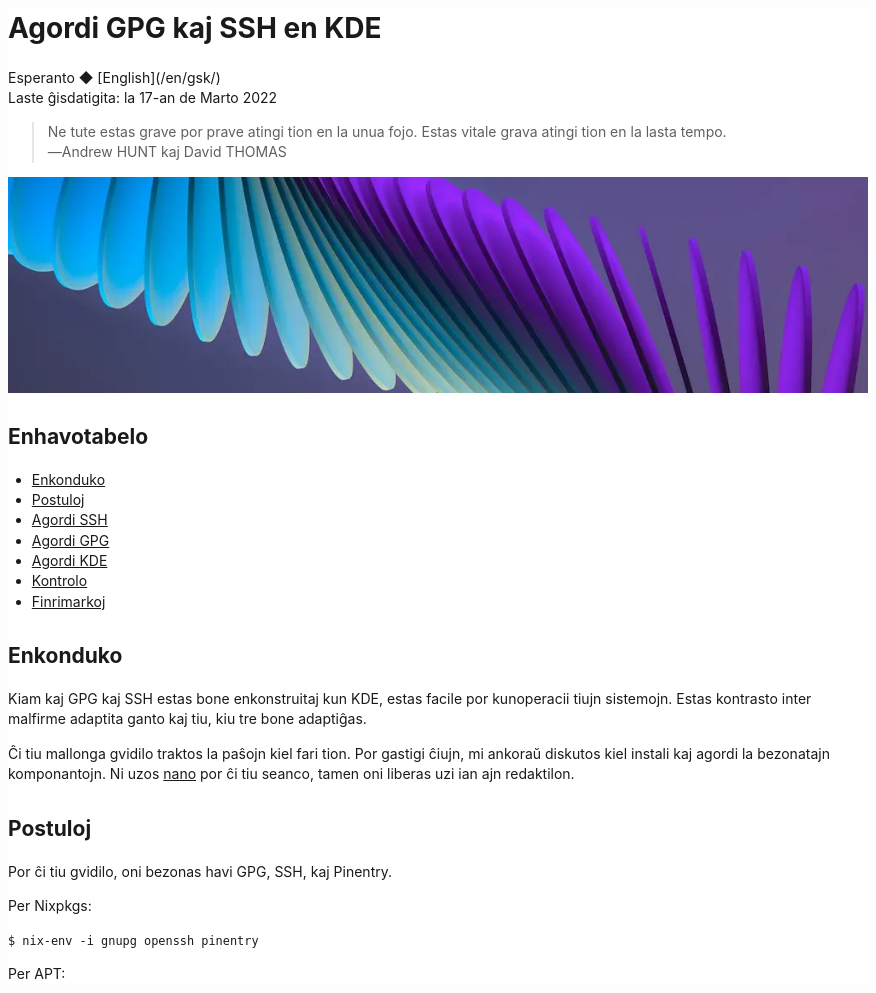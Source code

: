 Agordi GPG kaj SSH en KDE
=========================

<div class="center">Esperanto ◆ [English](/en/gsk/)</div>
<div class="center">Laste ĝisdatigita: la 17-an de Marto 2022</div>
    
>Ne tute estas grave por prave atingi tion en la unua fojo. Estas vitale grava atingi tion en la
>lasta tempo.<br>
>―Andrew HUNT kaj David THOMAS

<img src="/bil/milad-fakurian-UYgrVfIhBec-unsplash-1008x250.webp" style="display: block; width: 100%; margin-left: auto; margin-right: auto;" alt="milad-fakurian-UYgrVfIhBec-unsplash" title="milad-fakurian-UYgrVfIhBec-unsplash"/>


<a name="et">Enhavotabelo</a>
-----------------------------

- [Enkonduko](#enkonduko)
- [Postuloj](#postuloj)
- [Agordi SSH](#ssh)
- [Agordi GPG](#gpg)
- [Agordi KDE](#kde)
- [Kontrolo](#kontrolo)
- [Finrimarkoj](#finrimarkoj)


<a name="enkonduko">Enkonduko</a>
---------------------------------

Kiam kaj GPG kaj SSH estas bone enkonstruitaj kun KDE, estas facile por kunoperacii tiujn
sistemojn. Estas kontrasto inter malfirme adaptita ganto kaj tiu, kiu tre bone adaptiĝas.

Ĉi tiu mallonga gvidilo traktos la paŝojn kiel fari tion. Por gastigi ĉiujn, mi ankoraŭ diskutos
kiel instali kaj agordi la bezonatajn komponantojn. Ni uzos [nano](https://www.nano-editor.org/)
por ĉi tiu seanco, tamen oni liberas uzi ian ajn redaktilon.


<a name="postuloj">Postuloj</a>
-------------------------------

Por ĉi tiu gvidilo, oni bezonas havi GPG, SSH, kaj Pinentry.

Per Nixpkgs:

    $ nix-env -i gnupg openssh pinentry

Per APT:
